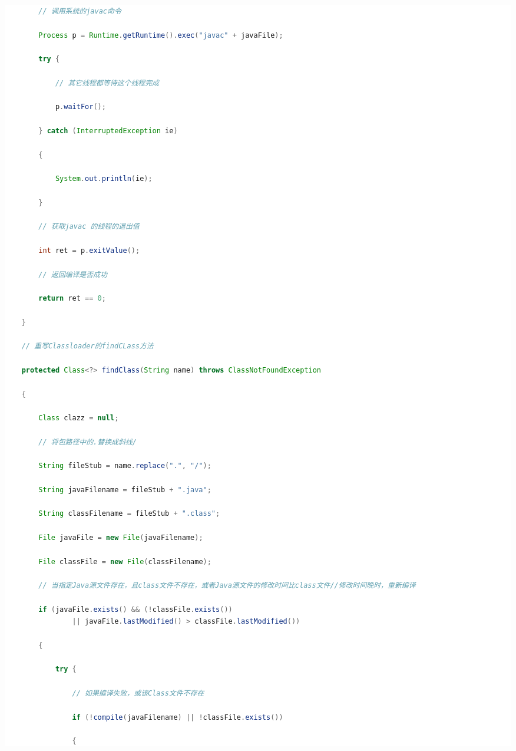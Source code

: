 ```java
        // 调用系统的javac命令

        Process p = Runtime.getRuntime().exec("javac" + javaFile);

        try {

            // 其它线程都等待这个线程完成

            p.waitFor();

        } catch (InterruptedException ie)

        {

            System.out.println(ie);

        }

        // 获取javac 的线程的退出值

        int ret = p.exitValue();

        // 返回编译是否成功

        return ret == 0;

    }

    // 重写Classloader的findCLass方法

    protected Class<?> findClass(String name) throws ClassNotFoundException

    {

        Class clazz = null;

        // 将包路径中的.替换成斜线/

        String fileStub = name.replace(".", "/");

        String javaFilename = fileStub + ".java";

        String classFilename = fileStub + ".class";

        File javaFile = new File(javaFilename);

        File classFile = new File(classFilename);

        // 当指定Java源文件存在，且class文件不存在，或者Java源文件的修改时间比class文件//修改时间晚时，重新编译

        if (javaFile.exists() && (!classFile.exists())
                || javaFile.lastModified() > classFile.lastModified())

        {

            try {

                // 如果编译失败，或该Class文件不存在

                if (!compile(javaFilename) || !classFile.exists())

                {

```